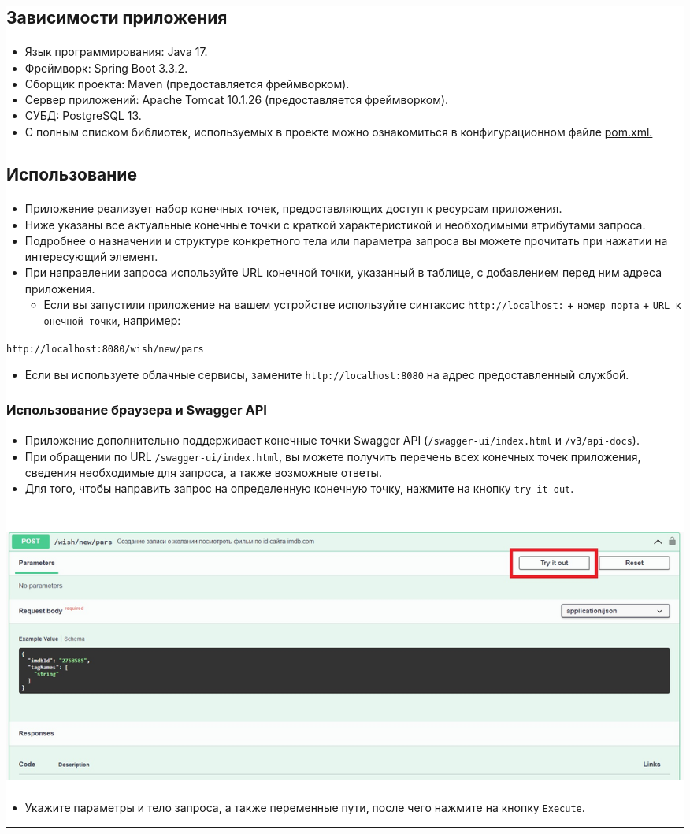 
## Зависимости приложения
- Язык программирования: Java 17.
- Фреймворк: Spring Boot 3.3.2.
- Сборщик проекта: Maven (предоставляется фреймворком).
- Сервер приложений: Apache Tomcat 10.1.26 (предоставляется фреймворком).
- СУБД: PostgreSQL 13.
- С полным списком библиотек, используемых в проекте можно ознакомиться 
в конфигурационном файле [pom.xml.](pom.xml)

## Использование
- Приложение реализует набор конечных точек, предоставляющих доступ к ресурсам приложения.
- Ниже указаны все актуальные конечные точки с краткой характеристикой и необходимыми атрибутами запроса. 
- Подробнее о назначении и структуре конкретного тела или параметра запроса вы можете прочитать при нажатии на интересующий элемент.
- При направлении запроса используйте URL конечной точки, указанный в таблице, с добавлением перед ним адреса приложения.
  * Если вы запустили приложение на вашем устройстве используйте синтаксис ```http://localhost:``` + ```номер порта``` + ```URL конечной точки```, например:
```
http://localhost:8080/wish/new/pars
```
  * Если вы используете облачные сервисы, замените ```http://localhost:8080``` на адрес предоставленный службой. 

### Использование браузера и Swagger API
- Приложение дополнительно поддерживает конечные точки Swagger API 
(```/swagger-ui/index.html``` и ```/v3/api-docs```). 
- При обращении по URL ```/swagger-ui/index.html```, вы можете получить перечень всех конечных точек приложения, 
сведения необходимые для запроса, а также возможные ответы.
- Для того, чтобы направить запрос на определенную конечную точку, нажмите на кнопку ```try it out```.
----
  ![alt text](src/main/resources/images/swagger1.jpg)
----
- Укажите параметры и тело запроса, а также переменные пути, после чего нажмите на кнопку ```Execute```.
----